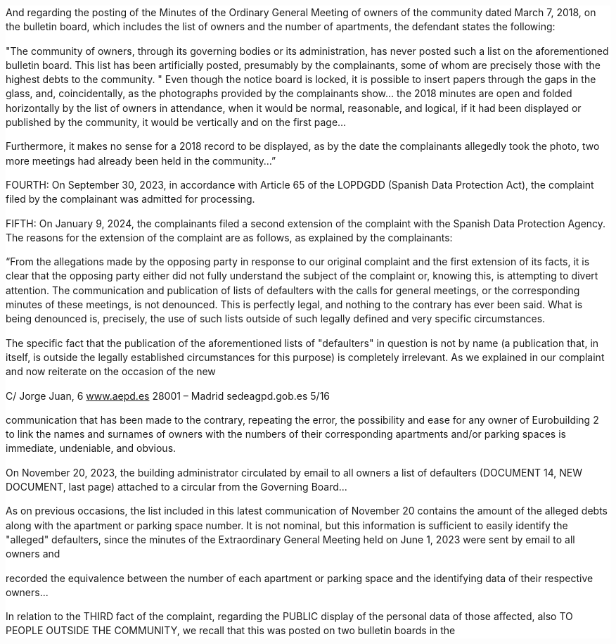 And regarding the posting of the Minutes of the Ordinary General Meeting of owners of the community dated March 7, 2018, on the bulletin board, which includes the list of owners and the number of apartments, the defendant states the following:

"The community of owners, through its governing bodies or its administration, has never posted such a list on the aforementioned bulletin board. This list has been artificially posted, presumably by the complainants, some of whom are precisely those with the highest debts to the community.
" Even though the notice board is locked, it is possible to insert papers through the gaps in the glass, and, coincidentally, as the photographs provided by the complainants show... the 2018 minutes are open and folded horizontally by the list of owners in attendance, when it would be normal, reasonable, and logical, if it had been displayed or published by the community, it would be vertically and on the first page...

Furthermore, it makes no sense for a 2018 record to be displayed, as by the date the complainants allegedly took the photo, two more meetings had already been held in the community…”

FOURTH: On September 30, 2023, in accordance with Article 65 of the LOPDGDD (Spanish Data Protection Act), the complaint filed by the complainant was admitted for processing.

FIFTH: On January 9, 2024, the complainants filed a second extension of the complaint with the Spanish Data Protection Agency. The reasons for the extension of the complaint are as follows, as explained by the complainants:

“From the allegations made by the opposing party in response to our original complaint and the first extension of its facts, it is clear that the opposing party either did not fully understand the subject of the complaint or, knowing this, is attempting to divert attention. The communication and publication of lists of defaulters with the calls for general meetings, or the corresponding minutes of these meetings, is not denounced. This is perfectly legal, and nothing to the contrary has ever been said. What is being denounced is, precisely, the use of such lists outside of such legally defined and very specific circumstances.

The specific fact that the publication of the aforementioned lists of "defaulters" in question is not by name (a publication that, in itself, is outside the legally established circumstances for this purpose) is completely irrelevant. As
we explained in our complaint and now reiterate on the occasion of the new

C/ Jorge Juan, 6 www.aepd.es
28001 – Madrid sedeagpd.gob.es 5/16

communication that has been made to the contrary, repeating the error, the possibility and ease for any owner of Eurobuilding 2 to link the names and surnames of owners with the numbers of their corresponding apartments and/or parking spaces is immediate, undeniable, and obvious.

On November 20, 2023, the building administrator circulated
by email to all owners a list of defaulters (DOCUMENT 14, NEW DOCUMENT, last page) attached to a circular from the Governing Board...

As on previous occasions, the list included in this latest communication of November 20 contains the amount of the alleged debts along with the apartment or parking space number. It is not nominal, but this information is sufficient to easily identify the "alleged" defaulters, since the minutes of the Extraordinary General Meeting held on June 1, 2023 were sent by email to all owners and

recorded the equivalence between the number of each apartment or parking space and the identifying data of their respective owners...

In relation to the THIRD fact of the complaint, regarding the PUBLIC display of the personal data of those affected, also TO PEOPLE OUTSIDE THE COMMUNITY, we recall that this was posted on two bulletin boards in the
